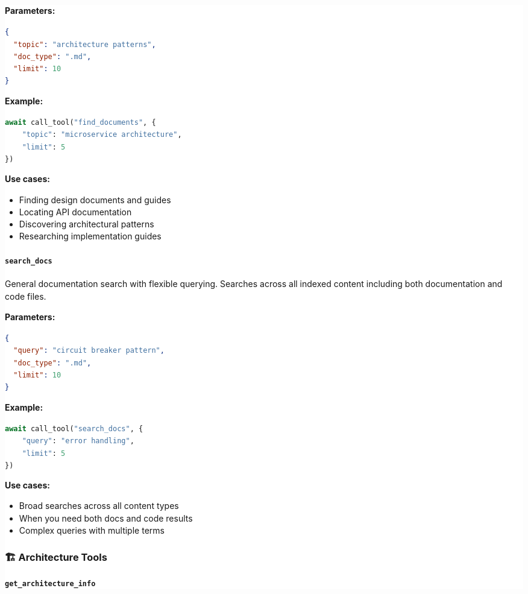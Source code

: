 **Parameters:**

```json
{
  "topic": "architecture patterns",
  "doc_type": ".md",
  "limit": 10
}
```

**Example:**

```python
await call_tool("find_documents", {
    "topic": "microservice architecture",
    "limit": 5
})
```

**Use cases:**
- Finding design documents and guides
- Locating API documentation
- Discovering architectural patterns
- Researching implementation guides

#### `search_docs`

General documentation search with flexible querying. Searches across all indexed content including both documentation and code files.

**Parameters:**

```json
{
  "query": "circuit breaker pattern",
  "doc_type": ".md",
  "limit": 10
}
```

**Example:**

```python
await call_tool("search_docs", {
    "query": "error handling",
    "limit": 5
})
```

**Use cases:**
- Broad searches across all content types
- When you need both docs and code results
- Complex queries with multiple terms

### 🏗️ Architecture Tools

#### `get_architecture_info`
